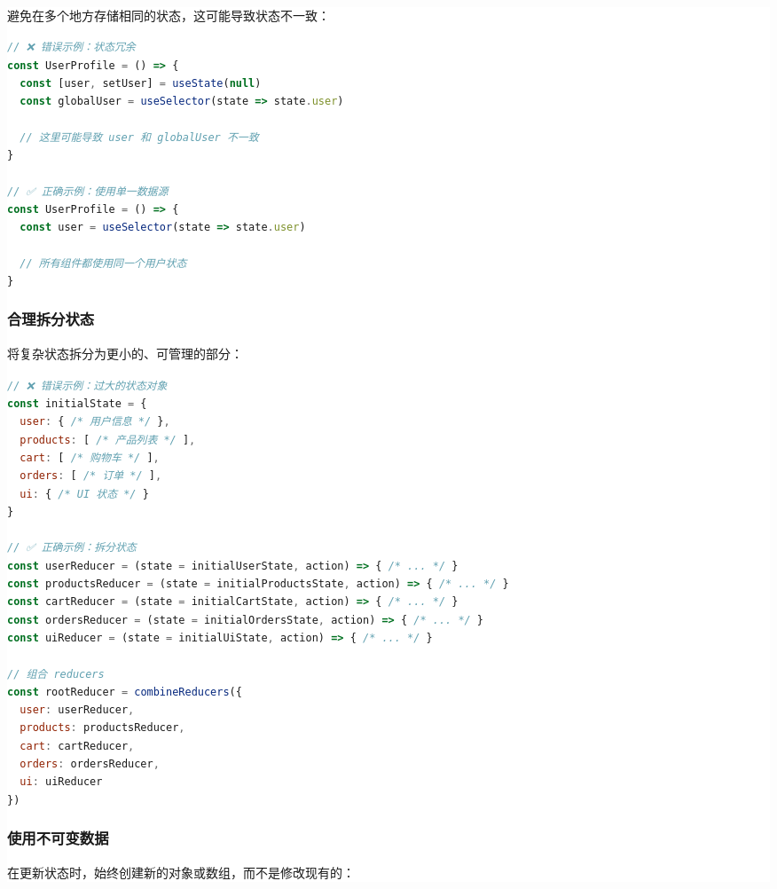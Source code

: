 避免在多个地方存储相同的状态，这可能导致状态不一致：

```jsx
// ❌ 错误示例：状态冗余
const UserProfile = () => {
  const [user, setUser] = useState(null)
  const globalUser = useSelector(state => state.user)
  
  // 这里可能导致 user 和 globalUser 不一致
}

// ✅ 正确示例：使用单一数据源
const UserProfile = () => {
  const user = useSelector(state => state.user)
  
  // 所有组件都使用同一个用户状态
}
```

### 合理拆分状态

将复杂状态拆分为更小的、可管理的部分：

```jsx
// ❌ 错误示例：过大的状态对象
const initialState = {
  user: { /* 用户信息 */ },
  products: [ /* 产品列表 */ ],
  cart: [ /* 购物车 */ ],
  orders: [ /* 订单 */ ],
  ui: { /* UI 状态 */ }
}

// ✅ 正确示例：拆分状态
const userReducer = (state = initialUserState, action) => { /* ... */ }
const productsReducer = (state = initialProductsState, action) => { /* ... */ }
const cartReducer = (state = initialCartState, action) => { /* ... */ }
const ordersReducer = (state = initialOrdersState, action) => { /* ... */ }
const uiReducer = (state = initialUiState, action) => { /* ... */ }

// 组合 reducers
const rootReducer = combineReducers({
  user: userReducer,
  products: productsReducer,
  cart: cartReducer,
  orders: ordersReducer,
  ui: uiReducer
})
```

### 使用不可变数据

在更新状态时，始终创建新的对象或数组，而不是修改现有的：
